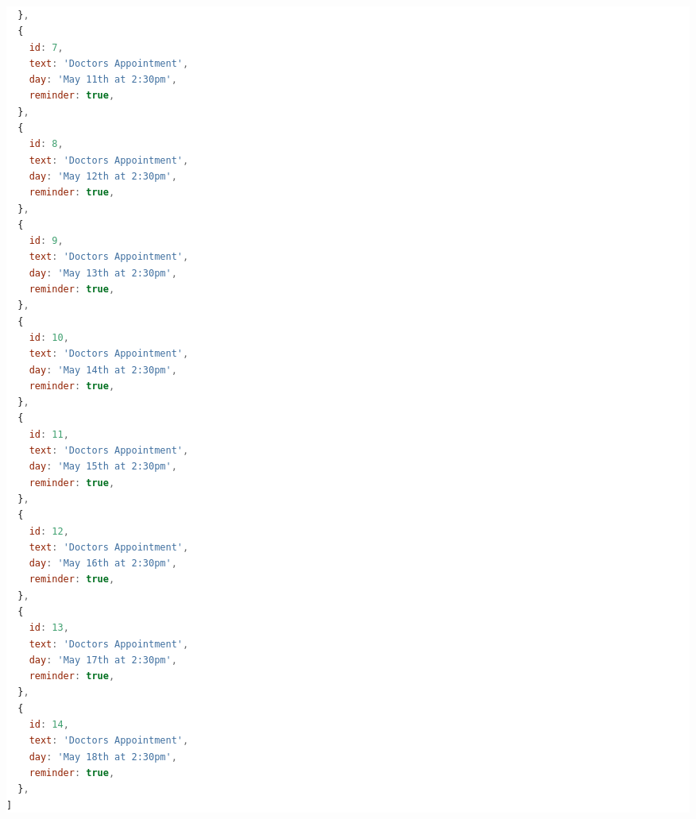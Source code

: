 ```js
  },
  {
    id: 7,
    text: 'Doctors Appointment',
    day: 'May 11th at 2:30pm',
    reminder: true,
  },
  {
    id: 8,
    text: 'Doctors Appointment',
    day: 'May 12th at 2:30pm',
    reminder: true,
  },
  {
    id: 9,
    text: 'Doctors Appointment',
    day: 'May 13th at 2:30pm',
    reminder: true,
  },
  {
    id: 10,
    text: 'Doctors Appointment',
    day: 'May 14th at 2:30pm',
    reminder: true,
  },
  {
    id: 11,
    text: 'Doctors Appointment',
    day: 'May 15th at 2:30pm',
    reminder: true,
  },
  {
    id: 12,
    text: 'Doctors Appointment',
    day: 'May 16th at 2:30pm',
    reminder: true,
  },
  {
    id: 13,
    text: 'Doctors Appointment',
    day: 'May 17th at 2:30pm',
    reminder: true,
  },
  {
    id: 14,
    text: 'Doctors Appointment',
    day: 'May 18th at 2:30pm',
    reminder: true,
  },
]
```
